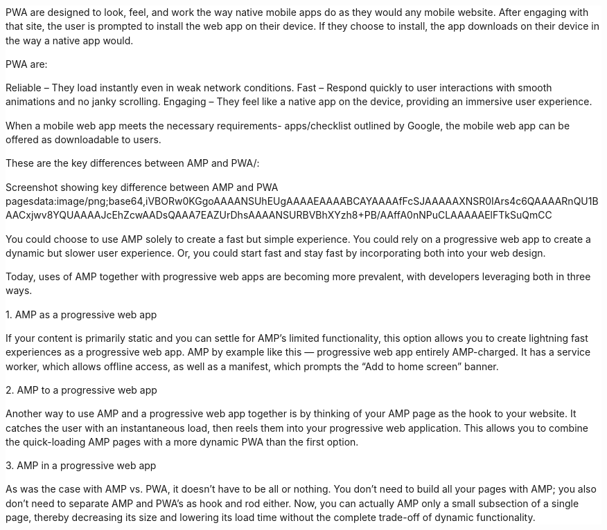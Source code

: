 PWA are designed to look, feel, and work the way native mobile apps
do
as they would any mobile website. After engaging with that site, the user is
prompted to install the web app on their device. If they choose to install,
the app downloads on their device in the way a native app would.

PWA are:

   Reliable – They load instantly even in weak network conditions.
   Fast – Respond quickly to user interactions with smooth animations and no janky scrolling.
   Engaging – They feel like a native app on the device, providing an immersive user experience.

When a mobile web app meets the necessary
requirements-
apps/checklist outlined by Google, the mobile web app can be offered as
downloadable to users.

These are the key differences between AMP and
PWA/:

Screenshot showing key difference between AMP and PWA
pagesdata:image/png;base64,iVBORw0KGgoAAAANSUhEUgAAAAEAAAABCAYAAAAfFcSJAAAAAXNSR0IArs4c6QAAAARnQU1BAACxjwv8YQUAAAAJcEhZcwAADsQAAA7EAZUrDhsAAAANSURBVBhXYzh8+PB/AAffA0nNPuCLAAAAAElFTkSuQmCC

You could choose to use AMP solely to create a fast but simple experience. You
could rely on a progressive web app to create a dynamic but slower user
experience. Or, you could start fast and stay fast by incorporating both into
your web design.

Today, uses of AMP together with progressive web apps are becoming more
prevalent, with developers leveraging both in three ways.

 1\. AMP as a progressive web app

If your content is primarily static and you can settle for AMP’s limited
functionality, this option allows you to create lightning fast experiences as
a progressive web app. AMP by example
like this — progressive web app entirely AMP-charged. It has a service worker,
which allows offline access, as well as a manifest, which prompts the “Add to
home screen” banner.

 2\. AMP to a progressive web app

Another way to use AMP and a progressive web app together is by thinking of
your AMP page as the hook to your website. It catches the user with an
instantaneous load, then reels them into your progressive web application.
This allows you to combine the quick-loading AMP pages with a more dynamic PWA
than the first option.

 3\. AMP in a progressive web app

As was the case with AMP vs. PWA, it doesn’t have to be all or nothing. You
don’t need to build all your pages with AMP; you also don’t need to separate
AMP and PWA’s as hook and rod either. Now, you can actually AMP only a small
subsection of a single page, thereby decreasing its size and lowering its load
time without the complete trade-off of dynamic functionality.
